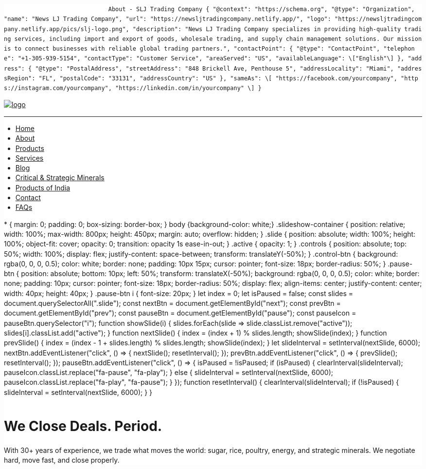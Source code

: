                                   About - SLJ Trading Company { "@context": "https://schema.org", "@type": "Organization", "name": "News LJ Trading Company", "url": "https://newsljtradingcompany.netlify.app/", "logo": "https://newsljtradingcompany.netlify.app/pics/slj-logo.png", "description": "News LJ Trading Company specializes in providing high-quality trading services, including import and export of goods, wholesale trading, and supply chain management solutions. Our mission is to connect businesses with reliable global trading partners.", "contactPoint": { "@type": "ContactPoint", "telephone": "+1-305-939-5154", "contactType": "Customer Service", "areaServed": "US", "availableLanguage": \["English"\] }, "address": { "@type": "PostalAddress", "streetAddress": "848 Brickell Ave, Penthouse 5", "addressLocality": "Miami", "addressRegion": "FL", "postalCode": "33131", "addressCountry": "US" }, "sameAs": \[ "https://facebook.com/yourcompany", "https://instagram.com/yourcompany", "https://linkedin.com/in/yourcompany" \] }

[![logo](https://sljtradingcompany.b-cdn.net/pics/slj-logo.png)](index.html)

* * *

*   [Home](index.html)
*   [About](about.html)
*   [Products](products.html)
*   [Services](services.html)
*   [Blog](blog.html)
*   [Critical & Strategic Minerals](critical-strategic-minerals.html)
*   [Products of India](products-of-india.html)
*   [Contact](contact.html)
*   [FAQs](faq.html)

\* { margin: 0; padding: 0; box-sizing: border-box; } body {background-color: white;} .slideshow-container { position: relative; width: 100%; max-width: 800px; height: 450px; margin: auto; overflow: hidden; } .slide { position: absolute; width: 100%; height: 100%; object-fit: cover; opacity: 0; transition: opacity 1s ease-in-out; } .active { opacity: 1; } .controls { position: absolute; top: 50%; width: 100%; display: flex; justify-content: space-between; transform: translateY(-50%); } .control-btn { background: rgba(0, 0, 0, 0.5); color: white; border: none; padding: 10px 15px; cursor: pointer; font-size: 18px; border-radius: 50%; } .pause-btn { position: absolute; bottom: 10px; left: 50%; transform: translateX(-50%); background: rgba(0, 0, 0, 0.5); color: white; border: none; padding: 10px; cursor: pointer; font-size: 18px; border-radius: 50%; display: flex; align-items: center; justify-content: center; width: 40px; height: 40px; } .pause-btn i { font-size: 20px; } let index = 0; let isPaused = false; const slides = document.querySelectorAll(".slide"); const nextBtn = document.getElementById("next"); const prevBtn = document.getElementById("prev"); const pauseBtn = document.getElementById("pause"); const pauseIcon = pauseBtn.querySelector("i"); function showSlide(i) { slides.forEach(slide => slide.classList.remove("active")); slides\[i\].classList.add("active"); } function nextSlide() { index = (index + 1) % slides.length; showSlide(index); } function prevSlide() { index = (index - 1 + slides.length) % slides.length; showSlide(index); } let slideInterval = setInterval(nextSlide, 6000); nextBtn.addEventListener("click", () => { nextSlide(); resetInterval(); }); prevBtn.addEventListener("click", () => { prevSlide(); resetInterval(); }); pauseBtn.addEventListener("click", () => { isPaused = !isPaused; if (isPaused) { clearInterval(slideInterval); pauseIcon.classList.replace("fa-pause", "fa-play"); } else { slideInterval = setInterval(nextSlide, 6000); pauseIcon.classList.replace("fa-play", "fa-pause"); } }); function resetInterval() { clearInterval(slideInterval); if (!isPaused) { slideInterval = setInterval(nextSlide, 6000); } }

We Close Deals. Period.
=======================

With 30+ years of experience, we trade what moves the world: sugar, rice, poultry, energy, and strategic minerals. We negotiate hard, move fast, and close properly.
